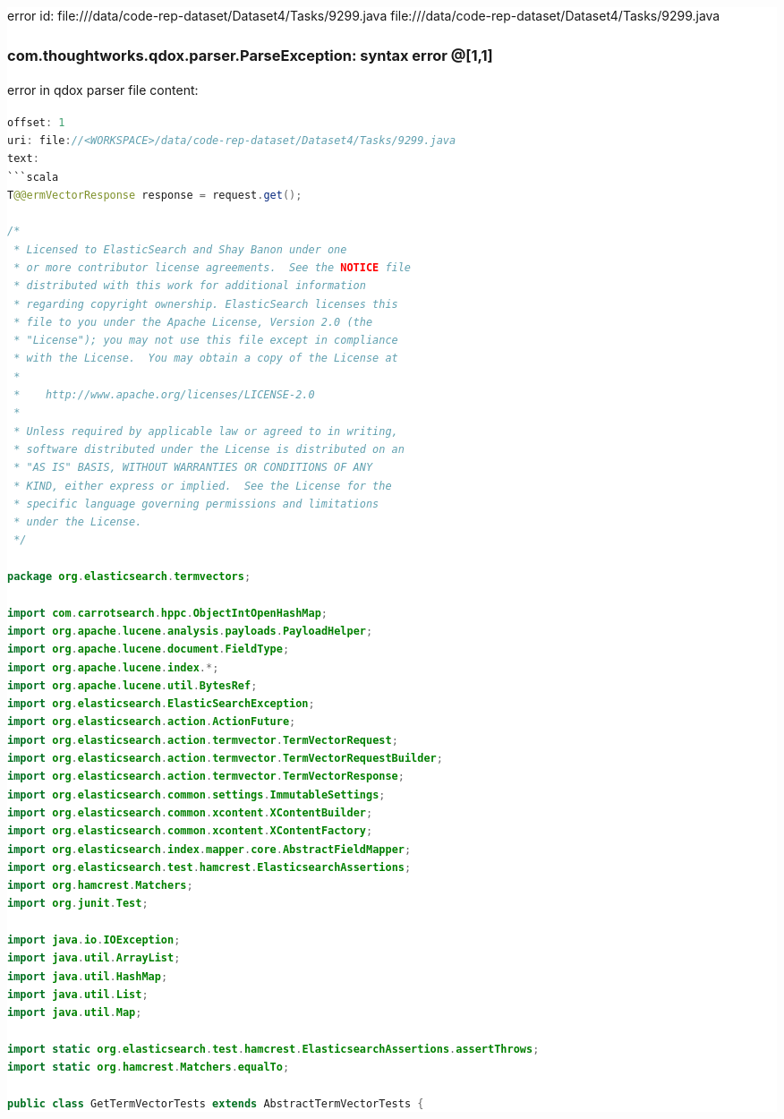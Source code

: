 error id: file://<WORKSPACE>/data/code-rep-dataset/Dataset4/Tasks/9299.java
file://<WORKSPACE>/data/code-rep-dataset/Dataset4/Tasks/9299.java
### com.thoughtworks.qdox.parser.ParseException: syntax error @[1,1]

error in qdox parser
file content:
```java
offset: 1
uri: file://<WORKSPACE>/data/code-rep-dataset/Dataset4/Tasks/9299.java
text:
```scala
T@@ermVectorResponse response = request.get();

/*
 * Licensed to ElasticSearch and Shay Banon under one
 * or more contributor license agreements.  See the NOTICE file
 * distributed with this work for additional information
 * regarding copyright ownership. ElasticSearch licenses this
 * file to you under the Apache License, Version 2.0 (the
 * "License"); you may not use this file except in compliance
 * with the License.  You may obtain a copy of the License at
 *
 *    http://www.apache.org/licenses/LICENSE-2.0
 *
 * Unless required by applicable law or agreed to in writing,
 * software distributed under the License is distributed on an
 * "AS IS" BASIS, WITHOUT WARRANTIES OR CONDITIONS OF ANY
 * KIND, either express or implied.  See the License for the
 * specific language governing permissions and limitations
 * under the License.
 */

package org.elasticsearch.termvectors;

import com.carrotsearch.hppc.ObjectIntOpenHashMap;
import org.apache.lucene.analysis.payloads.PayloadHelper;
import org.apache.lucene.document.FieldType;
import org.apache.lucene.index.*;
import org.apache.lucene.util.BytesRef;
import org.elasticsearch.ElasticSearchException;
import org.elasticsearch.action.ActionFuture;
import org.elasticsearch.action.termvector.TermVectorRequest;
import org.elasticsearch.action.termvector.TermVectorRequestBuilder;
import org.elasticsearch.action.termvector.TermVectorResponse;
import org.elasticsearch.common.settings.ImmutableSettings;
import org.elasticsearch.common.xcontent.XContentBuilder;
import org.elasticsearch.common.xcontent.XContentFactory;
import org.elasticsearch.index.mapper.core.AbstractFieldMapper;
import org.elasticsearch.test.hamcrest.ElasticsearchAssertions;
import org.hamcrest.Matchers;
import org.junit.Test;

import java.io.IOException;
import java.util.ArrayList;
import java.util.HashMap;
import java.util.List;
import java.util.Map;

import static org.elasticsearch.test.hamcrest.ElasticsearchAssertions.assertThrows;
import static org.hamcrest.Matchers.equalTo;

public class GetTermVectorTests extends AbstractTermVectorTests {

```